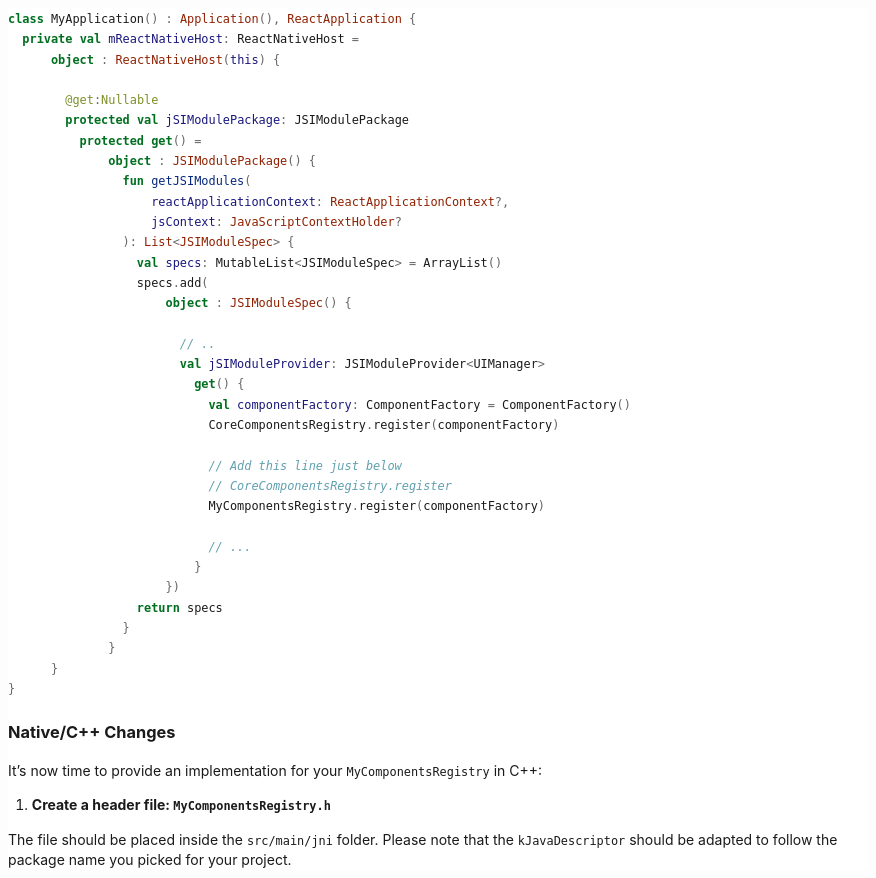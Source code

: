 </TabItem>

<TabItem value="kotlin">

```kotlin
class MyApplication() : Application(), ReactApplication {
  private val mReactNativeHost: ReactNativeHost =
      object : ReactNativeHost(this) {

        @get:Nullable
        protected val jSIModulePackage: JSIModulePackage
          protected get() =
              object : JSIModulePackage() {
                fun getJSIModules(
                    reactApplicationContext: ReactApplicationContext?,
                    jsContext: JavaScriptContextHolder?
                ): List<JSIModuleSpec> {
                  val specs: MutableList<JSIModuleSpec> = ArrayList()
                  specs.add(
                      object : JSIModuleSpec() {

                        // ..
                        val jSIModuleProvider: JSIModuleProvider<UIManager>
                          get() {
                            val componentFactory: ComponentFactory = ComponentFactory()
                            CoreComponentsRegistry.register(componentFactory)

                            // Add this line just below
                            // CoreComponentsRegistry.register
                            MyComponentsRegistry.register(componentFactory)

                            // ...
                          }
                      })
                  return specs
                }
              }
      }
}
```

</TabItem>

</Tabs>

### Native/C++ Changes

It’s now time to provide an implementation for your `MyComponentsRegistry` in C++:

1. **Create a header file: `MyComponentsRegistry.h`**

The file should be placed inside the `src/main/jni` folder.
Please note that the `kJavaDescriptor` should be adapted to follow the package name you picked for your project.
